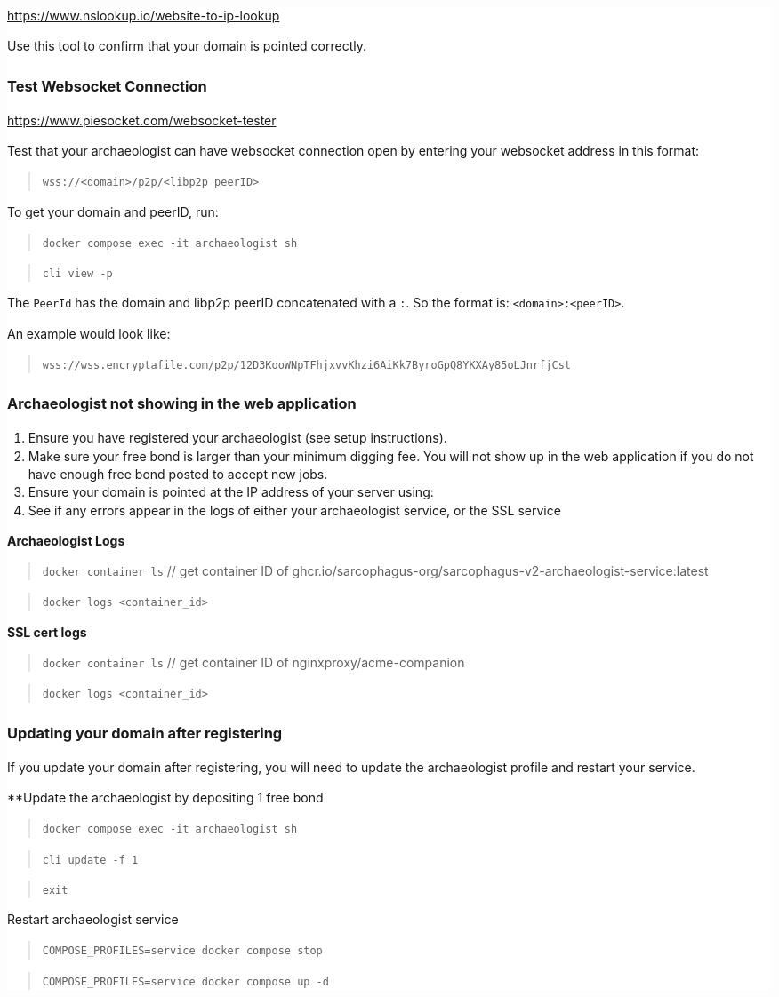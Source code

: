 https://www.nslookup.io/website-to-ip-lookup

Use this tool to confirm that your domain is pointed correctly.

### Test Websocket Connection
https://www.piesocket.com/websocket-tester

Test that your archaeologist can have websocket connection open by entering your websocket address in this format:

>`wss://<domain>/p2p/<libp2p peerID>`

To get your domain and peerID, run:


>`docker compose exec -it archaeologist sh`

>`cli view -p`


The `PeerId` has the domain and libp2p peerID concatenated with a `:`. So the format is: `<domain>:<peerID>`.

An example would look like:
>`wss://wss.encryptafile.com/p2p/12D3KooWNpTFhjxvvKhzi6AiKk7ByroGpQ8YKXAy85oLJnrfjCst`


### Archaeologist not showing in the web application
1. Ensure you have registered your archaeologist (see setup instructions). 
2. Make sure your free bond is larger than your minimum digging fee. You will not show up in the web application if you do not have enough free bond posted to accept new jobs.
3. Ensure your domain is pointed at the IP address of your server using: 
4. See if any errors appear in the logs of either your archaeologist service, or the SSL service


**Archaeologist Logs**
>`docker container ls`   // get container ID of ghcr.io/sarcophagus-org/sarcophagus-v2-archaeologist-service:latest

>`docker logs <container_id>`



**SSL cert logs**
>`docker container ls`   // get container ID of nginxproxy/acme-companion

>`docker logs <container_id>`


### Updating your domain after registering
If you update your domain after registering, you will need to update the archaeologist profile and restart your service.


**Update the archaeologist by depositing 1 free bond
>`docker compose exec -it archaeologist sh`

>`cli update -f 1`

>`exit`

Restart archaeologist service
>`COMPOSE_PROFILES=service docker compose stop`

>`COMPOSE_PROFILES=service docker compose up -d`

